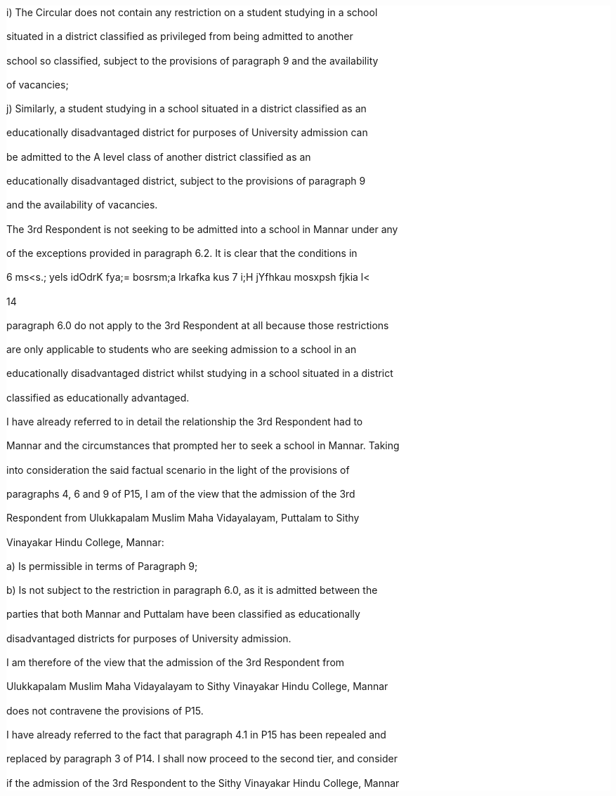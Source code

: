 i) The Circular does not contain any restriction on a student studying in a school

situated in a district classified as privileged from being admitted to another

school so classified, subject to the provisions of paragraph 9 and the availability

of vacancies;

j) Similarly, a student studying in a school situated in a district classified as an

educationally disadvantaged district for purposes of University admission can

be admitted to the A level class of another district classified as an

educationally disadvantaged district, subject to the provisions of paragraph 9

and the availability of vacancies.

The 3rd Respondent is not seeking to be admitted into a school in Mannar under any

of the exceptions provided in paragraph 6.2. It is clear that the conditions in

6 ms<s.; yels idOdrK fya;= bosrsm;a lrkafka kus 7 i;H jYfhkau mosxpsh fjkia l<

14

paragraph 6.0 do not apply to the 3rd Respondent at all because those restrictions

are only applicable to students who are seeking admission to a school in an

educationally disadvantaged district whilst studying in a school situated in a district

classified as educationally advantaged.

I have already referred to in detail the relationship the 3rd Respondent had to

Mannar and the circumstances that prompted her to seek a school in Mannar. Taking

into consideration the said factual scenario in the light of the provisions of

paragraphs 4, 6 and 9 of P15, I am of the view that the admission of the 3rd

Respondent from Ulukkapalam Muslim Maha Vidayalayam, Puttalam to Sithy

Vinayakar Hindu College, Mannar:

a) Is permissible in terms of Paragraph 9;

b) Is not subject to the restriction in paragraph 6.0, as it is admitted between the

parties that both Mannar and Puttalam have been classified as educationally

disadvantaged districts for purposes of University admission.

I am therefore of the view that the admission of the 3rd Respondent from

Ulukkapalam Muslim Maha Vidayalayam to Sithy Vinayakar Hindu College, Mannar

does not contravene the provisions of P15.

I have already referred to the fact that paragraph 4.1 in P15 has been repealed and

replaced by paragraph 3 of P14. I shall now proceed to the second tier, and consider

if the admission of the 3rd Respondent to the Sithy Vinayakar Hindu College, Mannar
